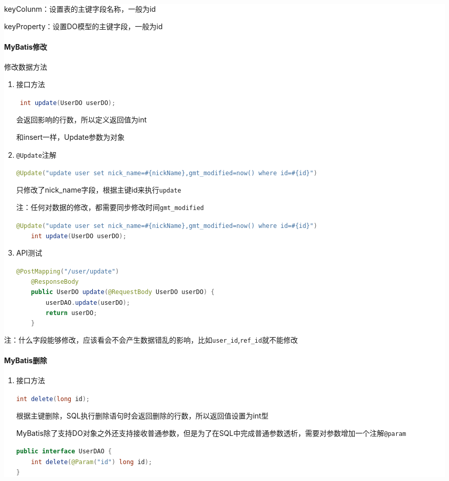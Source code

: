    keyColunm：设置表的主键字段名称，一般为id
   
   keyProperty：设置DO模型的主键字段，一般为id

#### MyBatis修改

修改数据方法

1. 接口方法
   
   ```java
    int update(UserDO userDO);
   ```
   
   会返回影响的行数，所以定义返回值为int
   
   和insert一样，Update参数为对象

2. `@Update`注解
   
   ```java
   @Update("update user set nick_name=#{nickName},gmt_modified=now() where id=#{id}")
   ```
   
   只修改了nick_name字段，根据主键id来执行`update`
   
   注：任何对数据的修改，都需要同步修改时间`gmt_modified`
   
   ```java
   @Update("update user set nick_name=#{nickName},gmt_modified=now() where id=#{id}")
       int update(UserDO userDO);
   ```

3. API测试
   
   ```java
   @PostMapping("/user/update")
       @ResponseBody
       public UserDO update(@RequestBody UserDO userDO) {
           userDAO.update(userDO);
           return userDO;
       }
   ```

注：什么字段能够修改，应该看会不会产生数据错乱的影响，比如`user_id`,`ref_id`就不能修改

#### MyBatis删除

1. 接口方法
   
   ```java
   int delete(long id);
   ```
   
   根据主键删除，SQL执行删除语句时会返回删除的行数，所以返回值设置为int型
   
   MyBatis除了支持DO对象之外还支持接收普通参数，但是为了在SQL中完成普通参数透析，需要对参数增加一个注解`@param`
   
   ```java
   public interface UserDAO {
       int delete(@Param("id") long id);
   }
   ```
   
